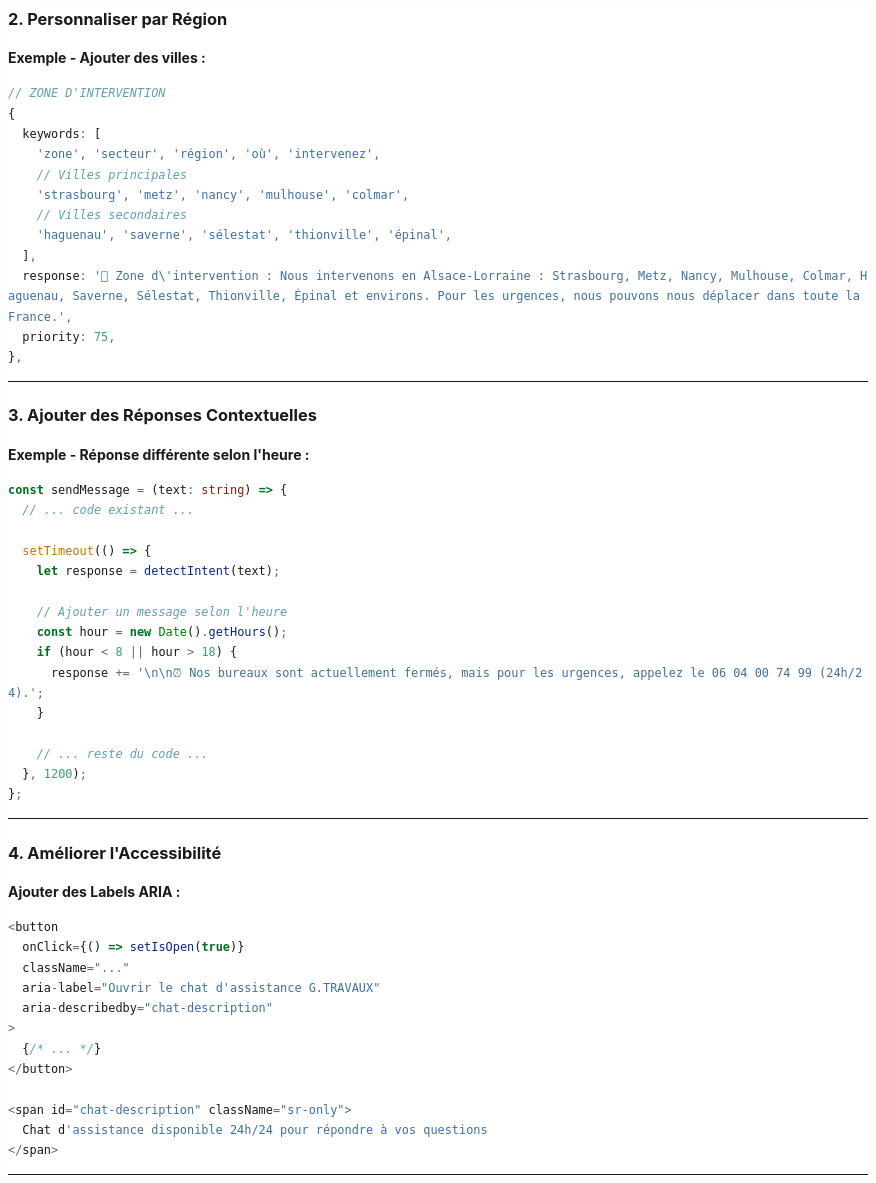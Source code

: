 
### 2. Personnaliser par Région

**Exemple - Ajouter des villes :**
```typescript
// ZONE D'INTERVENTION
{
  keywords: [
    'zone', 'secteur', 'région', 'où', 'intervenez',
    // Villes principales
    'strasbourg', 'metz', 'nancy', 'mulhouse', 'colmar',
    // Villes secondaires
    'haguenau', 'saverne', 'sélestat', 'thionville', 'épinal',
  ],
  response: '📍 Zone d\'intervention : Nous intervenons en Alsace-Lorraine : Strasbourg, Metz, Nancy, Mulhouse, Colmar, Haguenau, Saverne, Sélestat, Thionville, Épinal et environs. Pour les urgences, nous pouvons nous déplacer dans toute la France.',
  priority: 75,
},
```

---

### 3. Ajouter des Réponses Contextuelles

**Exemple - Réponse différente selon l'heure :**

```typescript
const sendMessage = (text: string) => {
  // ... code existant ...
  
  setTimeout(() => {
    let response = detectIntent(text);
    
    // Ajouter un message selon l'heure
    const hour = new Date().getHours();
    if (hour < 8 || hour > 18) {
      response += '\n\n⏰ Nos bureaux sont actuellement fermés, mais pour les urgences, appelez le 06 04 00 74 99 (24h/24).';
    }
    
    // ... reste du code ...
  }, 1200);
};
```

---

### 4. Améliorer l'Accessibilité

**Ajouter des Labels ARIA :**
```typescript
<button
  onClick={() => setIsOpen(true)}
  className="..."
  aria-label="Ouvrir le chat d'assistance G.TRAVAUX"
  aria-describedby="chat-description"
>
  {/* ... */}
</button>

<span id="chat-description" className="sr-only">
  Chat d'assistance disponible 24h/24 pour répondre à vos questions
</span>
```

---